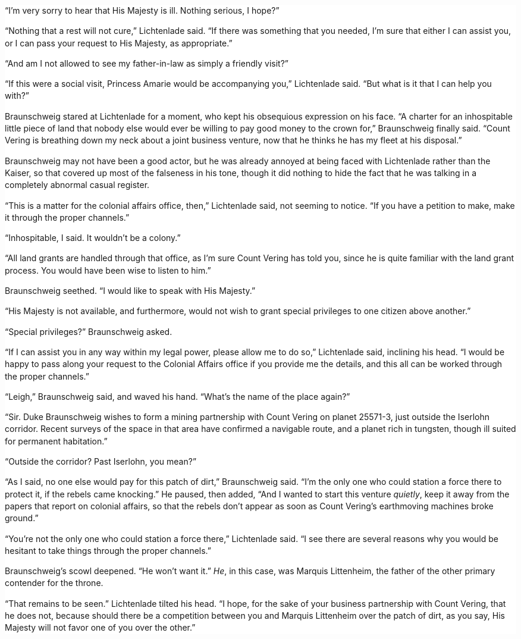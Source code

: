 “I’m very sorry to hear that His Majesty is ill. Nothing serious, I hope?”

“Nothing that a rest will not cure,” Lichtenlade said. “If there was something that you needed, I’m sure that either I can assist you, or I can pass your request to His Majesty, as appropriate.”

“And am I not allowed to see my father\-in\-law as simply a friendly visit?”

“If this were a social visit, Princess Amarie would be accompanying you,” Lichtenlade said. “But what is it that I can help you with?”

Braunschweig stared at Lichtenlade for a moment, who kept his obsequious expression on his face. “A charter for an inhospitable little piece of land that nobody else would ever be willing to pay good money to the crown for,” Braunschweig finally said. “Count Vering is breathing down my neck about a joint business venture, now that he thinks he has my fleet at his disposal.”  

Braunschweig may not have been a good actor, but he was already annoyed at being faced with Lichtenlade rather than the Kaiser, so that covered up most of the falseness in his tone, though it did nothing to hide the fact that he was talking in a completely abnormal casual register.

“This is a matter for the colonial affairs office, then,” Lichtenlade said, not seeming to notice. “If you have a petition to make, make it through the proper channels.”

“Inhospitable, I said. It wouldn’t be a colony.”

“All land grants are handled through that office, as I’m sure Count Vering has told you, since he is quite familiar with the land grant process. You would have been wise to listen to him.”

Braunschweig seethed. “I would like to speak with His Majesty.”

“His Majesty is not available, and furthermore, would not wish to grant special privileges to one citizen above another.”

“Special privileges?” Braunschweig asked.

“If I can assist you in any way within my legal power, please allow me to do so,” Lichtenlade said, inclining his head. “I would be happy to pass along your request to the Colonial Affairs office if you provide me the details, and this all can be worked through the proper channels.”

“Leigh,” Braunschweig said, and waved his hand. “What’s the name of the place again?”

“Sir. Duke Braunschweig wishes to form a mining partnership with Count Vering on planet 25571\-3, just outside the Iserlohn corridor. Recent surveys of the space in that area have confirmed a navigable route, and a planet rich in tungsten, though ill suited for permanent habitation.”

“Outside the corridor? Past Iserlohn, you mean?”

“As I said, no one else would pay for this patch of dirt,” Braunschweig said. “I’m the only one who could station a force there to protect it, if the rebels came knocking.” He paused, then added, “And I wanted to start this venture *quietly*, keep it away from the papers that report on colonial affairs, so that the rebels don’t appear as soon as Count Vering’s earthmoving machines broke ground.”

“You’re not the only one who could station a force there,” Lichtenlade said. “I see there are several reasons why you would be hesitant to take things through the proper channels.”

Braunschweig’s scowl deepened. “He won’t want it.” *He*, in this case, was Marquis Littenheim, the father of the other primary contender for the throne.

“That remains to be seen.” Lichtenlade tilted his head. “I hope, for the sake of your business partnership with Count Vering, that he does not, because should there be a competition between you and Marquis Littenheim over the patch of dirt, as you say, His Majesty will not favor one of you over the other.”
